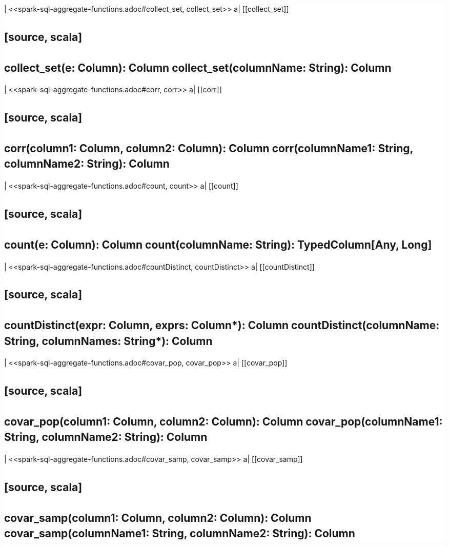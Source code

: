 | <<spark-sql-aggregate-functions.adoc#collect_set, collect_set>>
a| [[collect_set]]

[source, scala]
----
collect_set(e: Column): Column
collect_set(columnName: String): Column
----

| <<spark-sql-aggregate-functions.adoc#corr, corr>>
a| [[corr]]

[source, scala]
----
corr(column1: Column, column2: Column): Column
corr(columnName1: String, columnName2: String): Column
----

| <<spark-sql-aggregate-functions.adoc#count, count>>
a| [[count]]

[source, scala]
----
count(e: Column): Column
count(columnName: String): TypedColumn[Any, Long]
----

| <<spark-sql-aggregate-functions.adoc#countDistinct, countDistinct>>
a| [[countDistinct]]

[source, scala]
----
countDistinct(expr: Column, exprs: Column*): Column
countDistinct(columnName: String, columnNames: String*): Column
----

| <<spark-sql-aggregate-functions.adoc#covar_pop, covar_pop>>
a| [[covar_pop]]

[source, scala]
----
covar_pop(column1: Column, column2: Column): Column
covar_pop(columnName1: String, columnName2: String): Column
----

| <<spark-sql-aggregate-functions.adoc#covar_samp, covar_samp>>
a| [[covar_samp]]

[source, scala]
----
covar_samp(column1: Column, column2: Column): Column
covar_samp(columnName1: String, columnName2: String): Column
----
